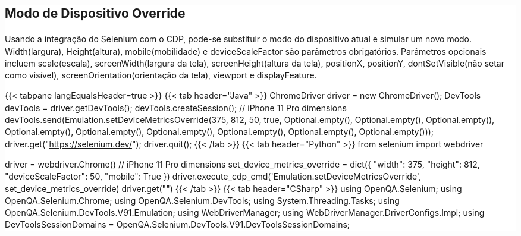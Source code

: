 ## Modo de Dispositivo Override

Usando a integração do Selenium com o CDP, pode-se substituir o modo do dispositivo atual e simular um novo modo. Width(largura), Height(altura), mobile(mobilidade) e deviceScaleFactor são parâmetros obrigatórios. Parâmetros opcionais incluem scale(escala), screenWidth(largura da tela),
screenHeight(altura da tela), positionX, positionY, dontSetVisible(não setar como visível), screenOrientation(orientação da tela), viewport e displayFeature.

{{< tabpane langEqualsHeader=true >}}
{{< tab header="Java" >}}
ChromeDriver driver = new ChromeDriver();
DevTools devTools = driver.getDevTools();
devTools.createSession();
// iPhone 11 Pro dimensions
devTools.send(Emulation.setDeviceMetricsOverride(375,
                                                 812,
                                                 50,
                                                 true,
                                                 Optional.empty(),
                                                 Optional.empty(),
                                                 Optional.empty(),
                                                 Optional.empty(),
                                                 Optional.empty(),
                                                 Optional.empty(),
                                                 Optional.empty(),
                                                 Optional.empty(),
                                                 Optional.empty()));
driver.get("https://selenium.dev/");
driver.quit();
{{< /tab >}}
{{< tab header="Python" >}}
from selenium import webdriver

driver = webdriver.Chrome()
// iPhone 11 Pro dimensions
set_device_metrics_override = dict({
"width": 375,
"height": 812,
"deviceScaleFactor": 50,
"mobile": True
})
driver.execute_cdp_cmd('Emulation.setDeviceMetricsOverride', set_device_metrics_override)
driver.get("<your site url>")
{{< /tab >}}
{{< tab header="CSharp" >}}
using OpenQA.Selenium;
using OpenQA.Selenium.Chrome;
using OpenQA.Selenium.DevTools;
using System.Threading.Tasks;
using OpenQA.Selenium.DevTools.V91.Emulation;
using WebDriverManager;
using WebDriverManager.DriverConfigs.Impl;
using DevToolsSessionDomains = OpenQA.Selenium.DevTools.V91.DevToolsSessionDomains;
